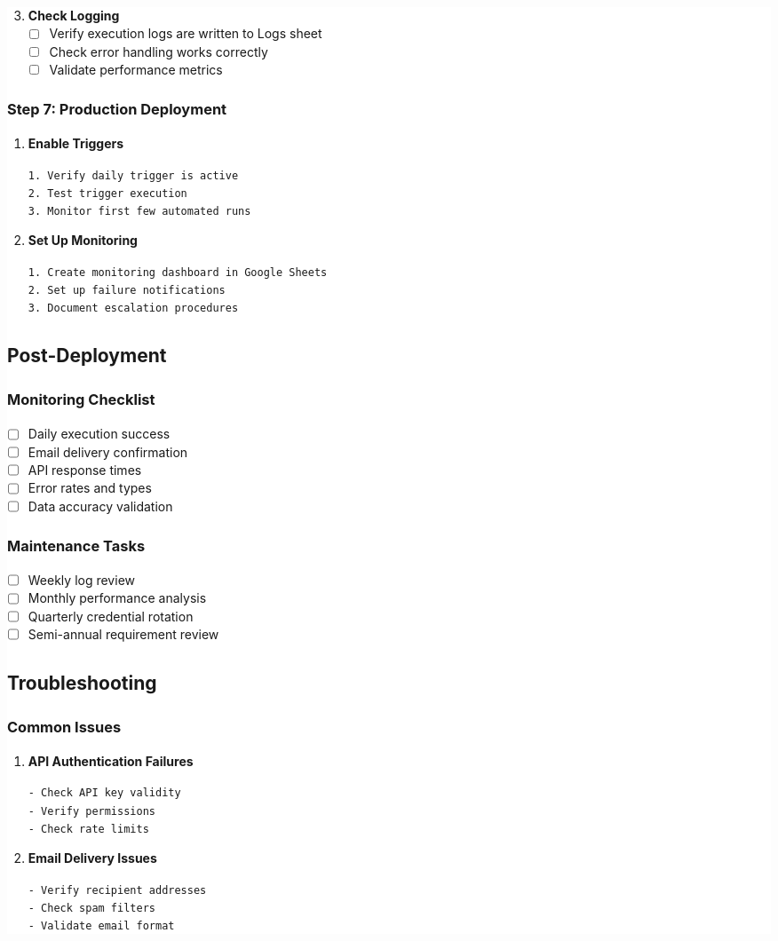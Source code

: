 3. **Check Logging**
   - [ ] Verify execution logs are written to Logs sheet
   - [ ] Check error handling works correctly
   - [ ] Validate performance metrics

### Step 7: Production Deployment

1. **Enable Triggers**
   ```
   1. Verify daily trigger is active
   2. Test trigger execution
   3. Monitor first few automated runs
   ```

2. **Set Up Monitoring**
   ```
   1. Create monitoring dashboard in Google Sheets
   2. Set up failure notifications
   3. Document escalation procedures
   ```

## Post-Deployment

### Monitoring Checklist
- [ ] Daily execution success
- [ ] Email delivery confirmation
- [ ] API response times
- [ ] Error rates and types
- [ ] Data accuracy validation

### Maintenance Tasks
- [ ] Weekly log review
- [ ] Monthly performance analysis
- [ ] Quarterly credential rotation
- [ ] Semi-annual requirement review

## Troubleshooting

### Common Issues

1. **API Authentication Failures**
   ```
   - Check API key validity
   - Verify permissions
   - Check rate limits
   ```

2. **Email Delivery Issues**
   ```
   - Verify recipient addresses
   - Check spam filters
   - Validate email format
   ```
